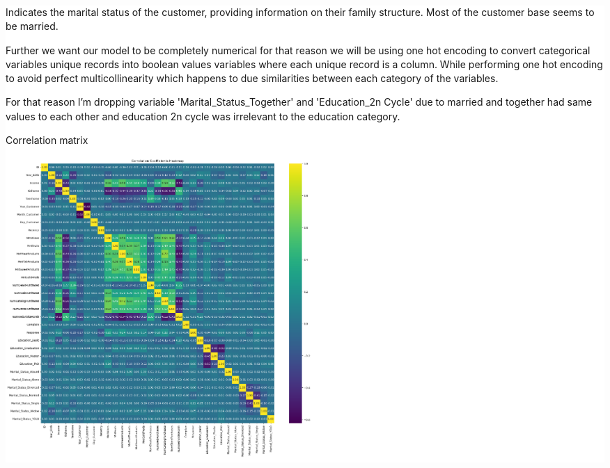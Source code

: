Indicates the marital status of the customer, providing information on
their family structure. Most of the customer base seems to be married.

Further we want our model to be completely numerical for that reason we
will be using one hot encoding to convert categorical variables unique
records into boolean values variables where each unique record is a
column. While performing one hot encoding to avoid perfect
multicollinearity which happens to due similarities between each
category of the variables.

For that reason I’m dropping variable 'Marital_Status_Together' and
'Education_2n Cycle' due to married and together had same values to each
other and education 2n cycle was irrelevant to the education category.

Correlation matrix

<img src="./media/image25.png" style="width:4.58in;height:4.51in" />
